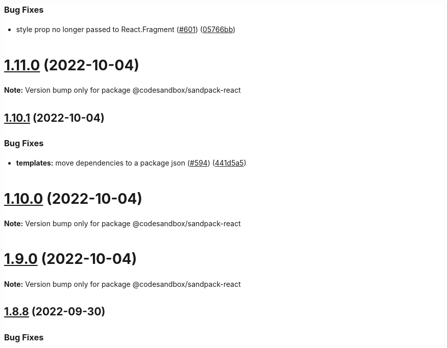 
### Bug Fixes

* style prop no longer passed to React.Fragment ([#601](https://github.com/codesandbox/sandpack/issues/601)) ([05766bb](https://github.com/codesandbox/sandpack/commit/05766bb18e519e20fc3a9012ebd9412981173fba))





# [1.11.0](https://github.com/codesandbox/sandpack/compare/v1.10.1...v1.11.0) (2022-10-04)

**Note:** Version bump only for package @codesandbox/sandpack-react





## [1.10.1](https://github.com/codesandbox/sandpack/compare/v1.10.0...v1.10.1) (2022-10-04)


### Bug Fixes

* **templates:** move dependencies to a package json ([#594](https://github.com/codesandbox/sandpack/issues/594)) ([441d5a5](https://github.com/codesandbox/sandpack/commit/441d5a5182f162d343e4ad56cb6321e3e839d984))





# [1.10.0](https://github.com/codesandbox/sandpack/compare/v1.9.0...v1.10.0) (2022-10-04)

**Note:** Version bump only for package @codesandbox/sandpack-react





# [1.9.0](https://github.com/codesandbox/sandpack/compare/v1.8.8...v1.9.0) (2022-10-04)

**Note:** Version bump only for package @codesandbox/sandpack-react





## [1.8.8](https://github.com/codesandbox/sandpack/compare/v1.8.7...v1.8.8) (2022-09-30)


### Bug Fixes
